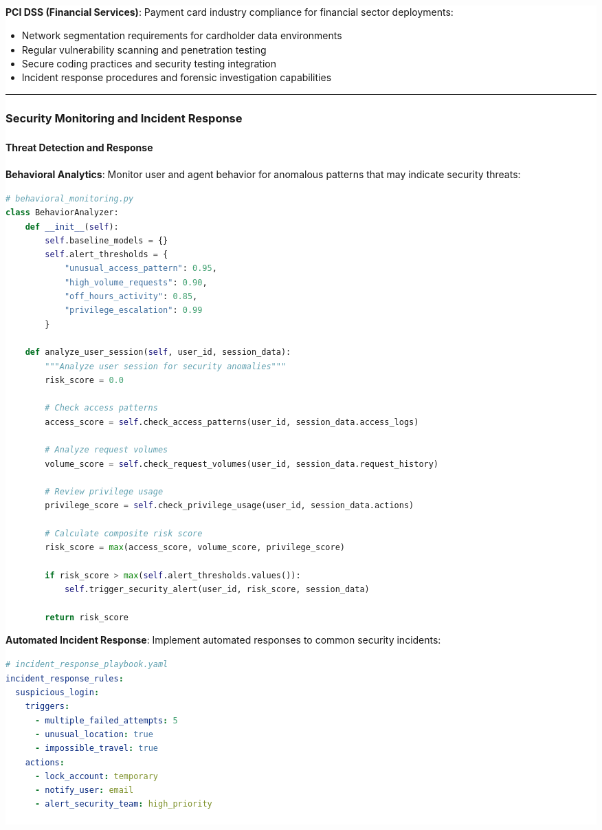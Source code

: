 **PCI DSS (Financial Services)**: Payment card industry compliance for financial sector deployments:

- Network segmentation requirements for cardholder data environments
- Regular vulnerability scanning and penetration testing
- Secure coding practices and security testing integration
- Incident response procedures and forensic investigation capabilities

___

### Security Monitoring and Incident Response

#### Threat Detection and Response

**Behavioral Analytics**: Monitor user and agent behavior for anomalous patterns that may indicate security threats:

```python
# behavioral_monitoring.py
class BehaviorAnalyzer:
    def __init__(self):
        self.baseline_models = {}
        self.alert_thresholds = {
            "unusual_access_pattern": 0.95,
            "high_volume_requests": 0.90,
            "off_hours_activity": 0.85,
            "privilege_escalation": 0.99
        }
    
    def analyze_user_session(self, user_id, session_data):
        """Analyze user session for security anomalies"""
        risk_score = 0.0
        
        # Check access patterns
        access_score = self.check_access_patterns(user_id, session_data.access_logs)
        
        # Analyze request volumes
        volume_score = self.check_request_volumes(user_id, session_data.request_history)
        
        # Review privilege usage
        privilege_score = self.check_privilege_usage(user_id, session_data.actions)
        
        # Calculate composite risk score
        risk_score = max(access_score, volume_score, privilege_score)
        
        if risk_score > max(self.alert_thresholds.values()):
            self.trigger_security_alert(user_id, risk_score, session_data)
        
        return risk_score
```

**Automated Incident Response**: Implement automated responses to common security incidents:

```yaml
# incident_response_playbook.yaml
incident_response_rules:
  suspicious_login:
    triggers:
      - multiple_failed_attempts: 5
      - unusual_location: true
      - impossible_travel: true
    actions:
      - lock_account: temporary
      - notify_user: email
      - alert_security_team: high_priority
      
```
